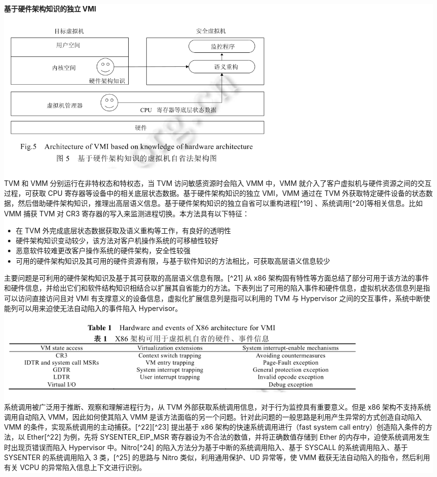 #### 基于硬件架构知识的独立 VMI

<img src="image-20210622200711205.png" alt="image-20210622200711205" style="zoom:67%;" />

TVM 和 VMM 分别运行在非特权态和特权态，当 TVM 访问敏感资源时会陷入 VMM 中，VMM 就介入了客户虚拟机与硬件资源之间的交互过程，可获取 CPU 寄存器等设备中的相关底层状态数据。基于硬件架构知识的独立 VMI，VMM 通过在 TVM 外获取特定硬件设备的状态数据，然后借助硬件架构知识，推理出高层语义信息。基于硬件架构知识的独立自省可以重构进程[^19] 、系统调用[^20]等相关信息。比如 VMM 捕获 TVM 对 CR3 寄存器的写入来监测进程切换。本方法具有以下特征：

- 在 TVM 外完成底层状态数据获取及语义重构等工作，有良好的透明性
- 硬件架构知识变动较少，该方法对客户机操作系统的可移植性较好
- 恶意软件较难更改客户操作系统的硬件架构，安全性较强
- 可用的硬件架构知识及其可用的硬件资源有限，与基于软件知识的方法相比，可获取高层语义信息较少

主要问题是可利用的硬件架构知识及基于其可获取的高层语义信息有限。[^21] 从 x86 架构固有特性等方面总结了部分可用于该方法的事件和硬件信息，并给出它们和软件结构知识相结合以扩展其自省能力的方法。下表列出了可用的陷入事件和硬件信息，虚拟机状态信息列是指可以访问直接访问且对 VMI 有支撑意义的设备信息，虚拟化扩展信息列是指可以利用的 TVM 与 Hypervisor 之间的交互事件，系统中断使能列可以用来迫使无法自动陷入的事件陷入 Hypervisor。

<img src="image-20210622202859200.png" alt="image-20210622202859200" style="zoom:80%;" />

系统调用被广泛用于推断、观察和理解进程行为，从 TVM 外部获取系统调用信息，对于行为监控具有重要意义。但是 x86 架构不支持系统调用自动陷入 VMM，因此如何使其陷入 VMM 是该方法面临的另一个问题。针对此问题的一般思路是利用产生异常的方式创造自动陷入 VMM 的条件，实现系统调用的主动捕获。[^22][^23] 提出基于 x86 架构的快速系统调用进行（fast system call entry）创造陷入条件的方法，以 Ether[^22] 为例，先将 SYSENTER\_EIP\_MSR 寄存器设为不合法的数值，并将正确数值存储到 Ether 的内存中，迫使系统调用发生时出现页错误而陷入 Hypervisor 中。Nitro[^24] 的陷入方法分为基于中断的系统调用陷入、基于 SYSCALL 的系统调用陷入、基于 SYSENTER 的系统调用陷入 3 类，[^25] 的思路与 Nitro 类似，利用通用保护、UD 异常等，使 VMM 截获无法自动陷入的指令，然后利用有关 VCPU 的异常陷入信息上下文进行识别。
